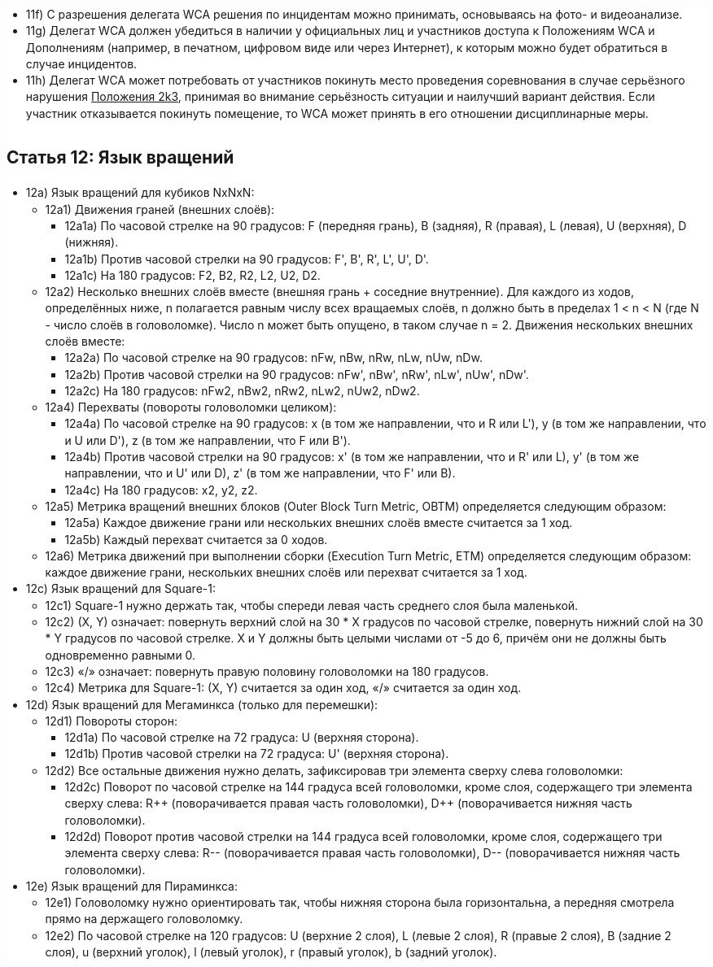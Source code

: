 - 11f) С разрешения делегата WCA решения по инцидентам можно принимать, основываясь на фото- и видеоанализе.
- 11g) Делегат WCA должен убедиться в наличии у официальных лиц и участников доступа к Положениям WCA и Дополнениям (например, в печатном, цифровом виде или через Интернет), к которым можно будет обратиться в случае инцидентов.
- 11h) Делегат WCA может потребовать от участников покинуть место проведения соревнования в случае серьёзного нарушения [Положения 2k3](regulations:regulation:2k3), принимая во внимание серьёзность ситуации и наилучший вариант действия. Если участник отказывается покинуть помещение, то WCA может принять в его отношении дисциплинарные меры.


## <article-12><notation><notation> Статья 12: Язык вращений

- 12a) Язык вращений для кубиков NxNxN:
    - 12a1) Движения граней (внешних слоёв):
        - 12a1a) По часовой стрелке на 90 градусов: F (передняя грань), B (задняя), R (правая), L (левая), U (верхняя), D (нижняя).
        - 12a1b) Против часовой стрелки на 90 градусов: F', B', R', L', U', D'.
        - 12a1c) На 180 градусов: F2, B2, R2, L2, U2, D2.
    - 12a2) Несколько внешних слоёв вместе (внешняя грань + соседние внутренние). Для каждого из ходов, определённых ниже, n полагается равным числу всех вращаемых слоёв, n должно быть в пределах 1 < n < N (где N - число слоёв в головоломке). Число n может быть опущено, в таком случае n = 2. Движения нескольких внешних слоёв вместе:
        - 12a2a) По часовой стрелке на 90 градусов: nFw, nBw, nRw, nLw, nUw, nDw.
        - 12a2b) Против часовой стрелки на 90 градусов: nFw', nBw', nRw', nLw', nUw', nDw'.
        - 12a2c) На 180 градусов: nFw2, nBw2, nRw2, nLw2, nUw2, nDw2.
    - 12a4) Перехваты (повороты головоломки целиком):
        - 12a4a) По часовой стрелке на 90 градусов: x (в том же направлении, что и R или L'), y (в том же направлении, что и U или D'), z (в том же направлении, что F или B').
        - 12a4b) Против часовой стрелки на 90 градусов: x' (в том же направлении, что и R' или L), y' (в том же направлении, что и U' или D), z' (в том же направлении, что F' или B).
        - 12a4c) На 180 градусов: x2, y2, z2.
    - 12a5) Метрика вращений внешних блоков (Outer Block Turn Metric, OBTM) определяется следующим образом:
        - 12a5a) Каждое движение грани или нескольких внешних слоёв вместе считается за 1 ход.
        - 12a5b) Каждый перехват считается за 0 ходов.
    - 12a6) Метрика движений при выполнении сборки (Execution Turn Metric, ETM) определяется следующим образом: каждое движение грани, нескольких внешних слоёв или перехват считается за 1 ход.
- 12c) Язык вращений для Square-1:
    - 12c1) Square-1 нужно держать так, чтобы спереди левая часть среднего слоя была маленькой.
    - 12c2) (X, Y) означает: повернуть верхний слой на 30 * X градусов по часовой стрелке, повернуть нижний слой на 30 * Y градусов по часовой стрелке. X и Y должны быть целыми числами от -5 до 6, причём они не должны быть одновременно равными 0.
    - 12c3) «/» означает: повернуть правую половину головоломки на 180 градусов.
    - 12c4) Метрика для Square-1: (X, Y) считается за один ход, «/» считается за один ход.
- 12d) Язык вращений для Мегаминкса (только для перемешки):
    - 12d1) Повороты сторон:
        - 12d1a) По часовой стрелке на 72 градуса: U (верхняя сторона).
        - 12d1b) Против часовой стрелки на 72 градуса: U' (верхняя сторона).
    - 12d2) Все остальные движения нужно делать, зафиксировав три элемента сверху слева головоломки:
        - 12d2c) Поворот по часовой стрелке на 144 градуса всей головоломки, кроме слоя, содержащего три элемента сверху слева: R++ (поворачивается правая часть головоломки), D++ (поворачивается нижняя часть головоломки).
        - 12d2d) Поворот против часовой стрелки на 144 градуса всей головоломки, кроме слоя, содержащего три элемента сверху слева: R-- (поворачивается правая часть головоломки), D-- (поворачивается нижняя часть головоломки).
- 12e) Язык вращений для Пираминкса:
    - 12e1) Головоломку нужно ориентировать так, чтобы нижняя сторона была горизонтальна, а передняя смотрела прямо на держащего головоломку.
    - 12e2) По часовой стрелке на 120 градусов: U (верхние 2 слоя), L (левые 2 слоя), R (правые 2 слоя), B (задние 2 слоя), u (верхний уголок), l (левый уголок), r (правый уголок), b (задний уголок).